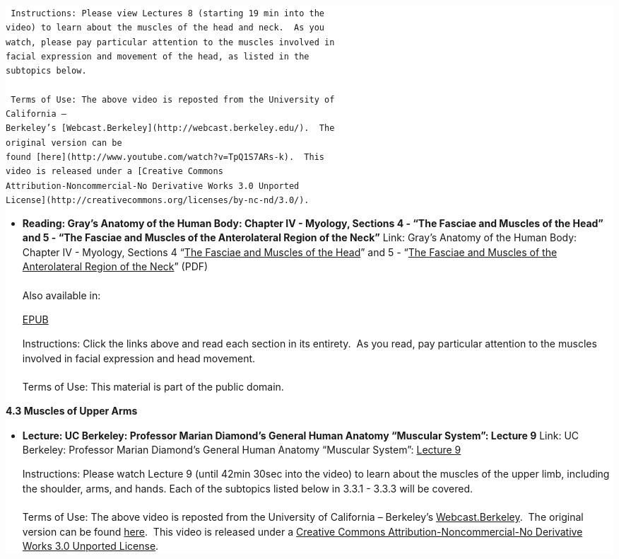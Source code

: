      Instructions: Please view Lectures 8 (starting 19 min into the
    video) to learn about the muscles of the head and neck.  As you
    watch, please pay particular attention to the muscles involved in
    facial expression and movement of the head, as listed in the
    subtopics below.  
        
     Terms of Use: The above video is reposted from the University of
    California –
    Berkeley’s [Webcast.Berkeley](http://webcast.berkeley.edu/).  The
    original version can be
    found [here](http://www.youtube.com/watch?v=TpQ1S7ARs-k).  This
    video is released under a [Creative Commons
    Attribution-Noncommercial-No Derivative Works 3.0 Unported
    License](http://creativecommons.org/licenses/by-nc-nd/3.0/).  

-   **Reading: Gray’s Anatomy of the Human Body: Chapter IV - Myology,
    Sections 4 - “The Fasciae and Muscles of the Head” and 5 - “The
    Fasciae and Muscles of the Anterolateral Region of the Neck”**
    Link: Gray’s Anatomy of the Human Body: Chapter IV - Myology,
    Sections 4 “[The Fasciae and Muscles of the
    Head](https://resources.saylor.org/wwwresources/archived/site/wp-content/uploads/2014/06/BIO302-Anatomy_of_the_Human_Body-Chapter-IV-Fasciae-and-Muscles-of-the-Head.pdf)”
    and 5 - “[The Fasciae and Muscles of the Anterolateral Region of the
    Neck](https://resources.saylor.org/wwwresources/archived/site/wp-content/uploads/2014/06/BIO302-Anatomy_of_the_Human_Body-Chapter-IV-Fasciae-and-Muscles-of-the-Anterolateral-Region-of-the-Neck.pdf)”
    (PDF)  
        
     Also available in:   

    [EPUB](https://resources.saylor.org/wwwresources/archived/site/wp-content/uploads/2011/08/BIO302-ch4-Bartleby.com_.epub)  
      
     Instructions: Click the links above and read each section in its
    entirety.  As you read, pay particular attention to the muscles
    involved in facial expression and head movement.  
        
     Terms of Use: This material is part of the public domain. 

**4.3 Muscles of Upper Arms** <span id="4.3"></span> 
-   **Lecture: UC Berkeley: Professor Marian Diamond’s General Human
    Anatomy “Muscular System”: Lecture 9**
    Link: UC Berkeley: Professor Marian Diamond’s General Human Anatomy
    “Muscular System”: [Lecture
    9](http://www.youtube.com/watch?v=C-ZEbjM1St0)  
      
     Instructions: Please watch Lecture 9 (until 42min 30sec into the
    video) to learn about the muscles of the upper limb, including the
    shoulder, arms, and hands. Each of the subtopics listed below in
    3.3.1 - 3.3.3 will be covered.    
        
     Terms of Use: The above video is reposted from the University of
    California – Berkeley’s
    [Webcast.Berkeley](http://webcast.berkeley.edu/).  The original
    version can be
    found [here](http://www.youtube.com/watch?v=uSeCYT1g6eo).  This
    video is released under a [Creative Commons
    Attribution-Noncommercial-No Derivative Works 3.0 Unported
    License](http://creativecommons.org/licenses/by-nc-nd/3.0/).
